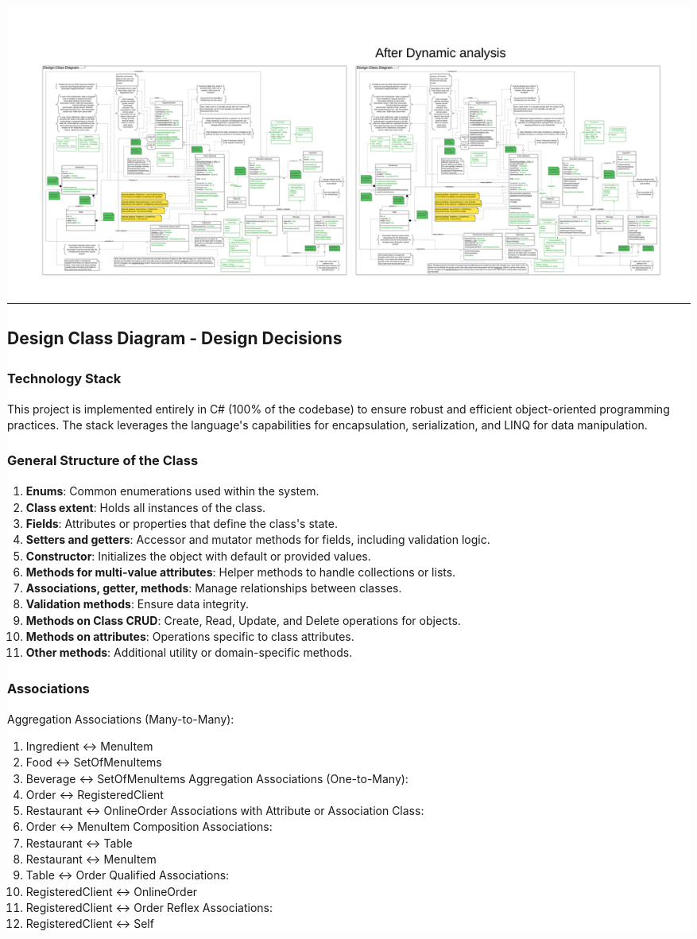 ![Design Class Diagram](docs/diagram/digital%20ordering%20system%20-%20Design%20Class%20Diagram.svg)

---

## Design Class Diagram - Design Decisions

### Technology Stack
This project is implemented entirely in C# (100% of the codebase) to ensure robust and efficient object-oriented programming practices. The stack leverages the language's capabilities for encapsulation, serialization, and LINQ for data manipulation.

### General Structure of the Class
1. **Enums**: Common enumerations used within the system.
2. **Class extent**: Holds all instances of the class.
3. **Fields**: Attributes or properties that define the class's state.
4. **Setters and getters**: Accessor and mutator methods for fields, including validation logic.
5. **Constructor**: Initializes the object with default or provided values.
6. **Methods for multi-value attributes**: Helper methods to handle collections or lists.
7. **Associations, getter, methods**: Manage relationships between classes.
8. **Validation methods**: Ensure data integrity.
9. **Methods on Class CRUD**: Create, Read, Update, and Delete operations for objects.
10. **Methods on attributes**: Operations specific to class attributes.
11. **Other methods**: Additional utility or domain-specific methods.

### Associations
Aggregation Associations (Many-to-Many):
1. Ingredient ↔ MenuItem
2. Food ↔ SetOfMenuItems
3. Beverage ↔ SetOfMenuItems
Aggregation Associations (One-to-Many):
1. Order ↔ RegisteredClient
2. Restaurant ↔ OnlineOrder
Associations with Attribute or Association Class:
1. Order ↔ MenuItem
Composition Associations:
1. Restaurant ↔ Table
2. Restaurant ↔ MenuItem
3. Table ↔ Order
Qualified Associations:
1. RegisteredClient ↔ OnlineOrder
2. RegisteredClient ↔ Order
Reflex Associations:
1. RegisteredClient ↔ Self
